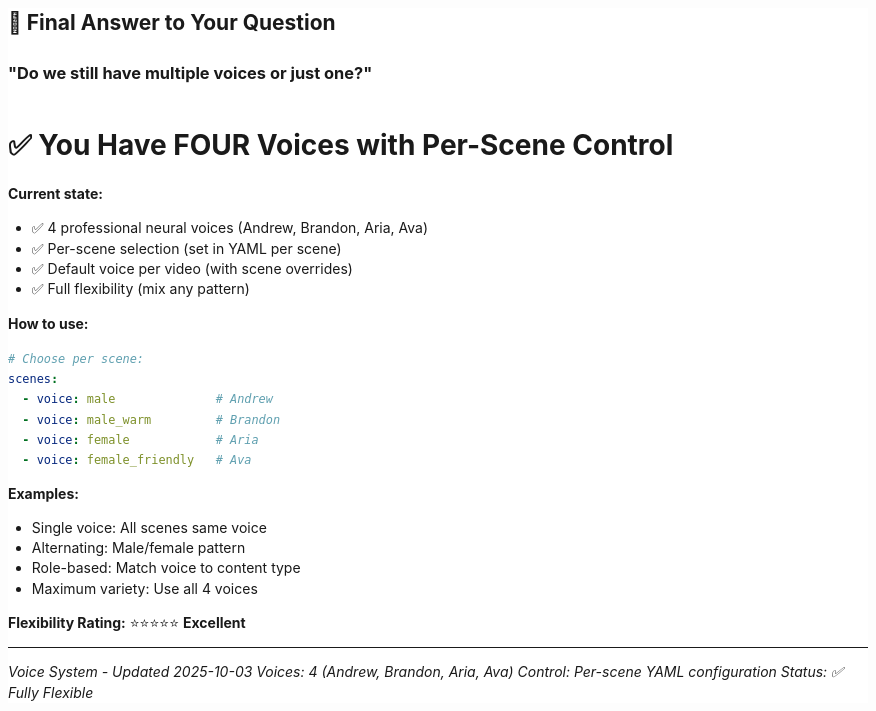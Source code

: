 
## 🎯 Final Answer to Your Question

### **"Do we still have multiple voices or just one?"**

# ✅ **You Have FOUR Voices with Per-Scene Control**

**Current state:**
- ✅ 4 professional neural voices (Andrew, Brandon, Aria, Ava)
- ✅ Per-scene selection (set in YAML per scene)
- ✅ Default voice per video (with scene overrides)
- ✅ Full flexibility (mix any pattern)

**How to use:**

```yaml
# Choose per scene:
scenes:
  - voice: male              # Andrew
  - voice: male_warm         # Brandon
  - voice: female            # Aria
  - voice: female_friendly   # Ava
```

**Examples:**
- Single voice: All scenes same voice
- Alternating: Male/female pattern
- Role-based: Match voice to content type
- Maximum variety: Use all 4 voices

**Flexibility Rating:** ⭐⭐⭐⭐⭐ **Excellent**

---

*Voice System - Updated 2025-10-03*
*Voices: 4 (Andrew, Brandon, Aria, Ava)*
*Control: Per-scene YAML configuration*
*Status: ✅ Fully Flexible*
